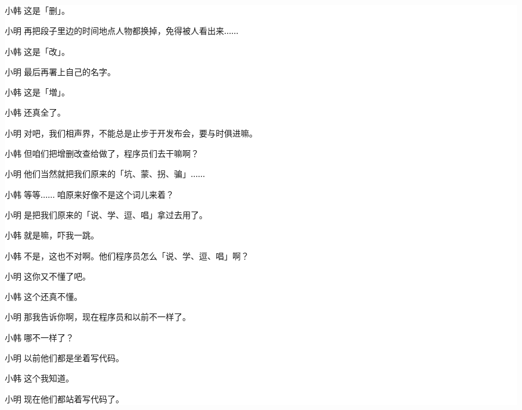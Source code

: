 小韩
这是「删」。

小明
再把段子里边的时间地点人物都换掉，免得被人看出来……

小韩
这是「改」。

小明
最后再署上自己的名字。

小韩
这是「増」。

小韩
还真全了。

小明
对吧，我们相声界，不能总是止步于开发布会，要与时俱进嘛。

小韩
但咱们把增删改查给做了，程序员们去干嘛啊？

小明
他们当然就把我们原来的「坑、蒙、拐、骗」……


小韩
等等…… 咱原来好像不是这个词儿来着？

小明
是把我们原来的「说、学、逗、唱」拿过去用了。

小韩
就是嘛，吓我一跳。

小韩
不是，这也不对啊。他们程序员怎么「说、学、逗、唱」啊？

小明
这你又不懂了吧。

小韩
这个还真不懂。

小明
那我告诉你啊，现在程序员和以前不一样了。

小韩
哪不一样了？

小明
以前他们都是坐着写代码。

小韩
这个我知道。

小明
现在他们都站着写代码了。
